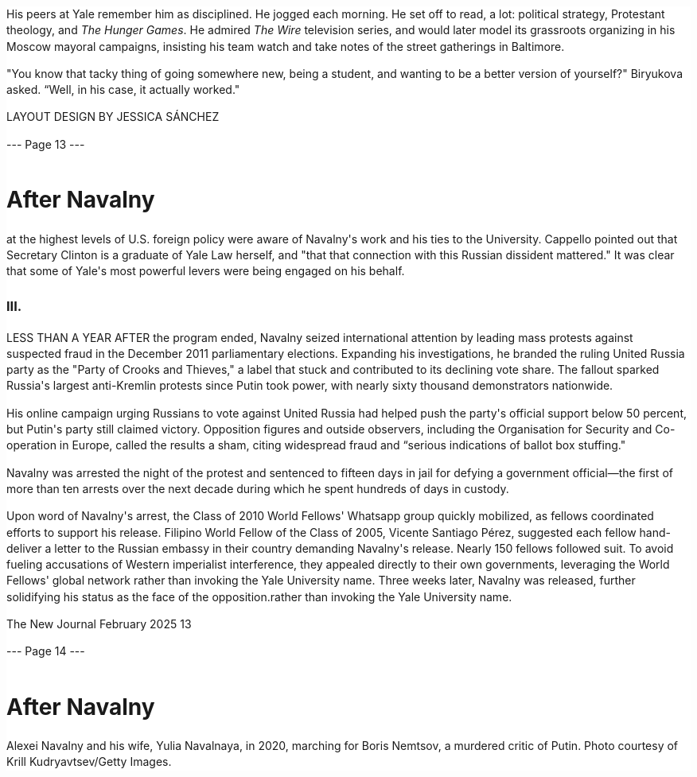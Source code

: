 His peers at Yale remember him as disciplined. He jogged each morning. He set off to read, a lot: political strategy, Protestant theology, and *The Hunger Games*. He admired *The Wire* television series, and would later model its grassroots organizing in his Moscow mayoral campaigns, insisting his team watch and take notes of the street gatherings in Baltimore.

"You know that tacky thing of going somewhere new, being a student, and wanting to be a better version of yourself?" Biryukova asked. “Well, in his case, it actually worked."

LAYOUT DESIGN BY JESSICA SÁNCHEZ

--- Page 13 ---
# After Navalny

at the highest levels of U.S. foreign policy were aware of Navalny's work and his ties to the University. Cappello pointed out that Secretary Clinton is a graduate of Yale Law herself, and "that that connection with this Russian dissident mattered." It was clear that some of Yale's most powerful levers were being engaged on his behalf.

### III.

LESS THAN A YEAR AFTER the program ended, Navalny seized international attention by leading mass protests against suspected fraud in the December 2011 parliamentary elections. Expanding his investigations, he branded the ruling United Russia party as the "Party of Crooks and Thieves," a label that stuck and contributed to its declining vote share. The fallout sparked Russia's largest anti-Kremlin protests since Putin took power, with nearly sixty thousand demonstrators nationwide.

His online campaign urging Russians to vote against United Russia had helped push the party's official support below 50 percent, but Putin's party still claimed victory. Opposition figures and outside observers, including the Organisation for Security and Co-operation in Europe, called the results a sham, citing widespread fraud and “serious indications of ballot box stuffing."

Navalny was arrested the night of the protest and sentenced to fifteen days in jail for defying a government official—the first of more than ten arrests over the next decade during which he spent hundreds of days in custody.

Upon word of Navalny's arrest, the Class of 2010 World Fellows' Whatsapp group quickly mobilized, as fellows coordinated efforts to support his release. Filipino World Fellow of the Class of 2005, Vicente Santiago Pérez, suggested each fellow hand-deliver a letter to the Russian embassy in their country demanding Navalny's release. Nearly 150 fellows followed suit. To avoid fueling accusations of Western imperialist interference, they appealed directly to their own governments, leveraging the World Fellows' global network rather than invoking the Yale University name. Three weeks later, Navalny was released, further solidifying his status as the face of the opposition.rather than invoking the Yale University name.

The New Journal  February 2025  13


--- Page 14 ---
# After Navalny

Alexei Navalny and his wife, Yulia Navalnaya, in 2020, marching for Boris Nemtsov, a
murdered critic of Putin. Photo courtesy of Krill Kudryavtsev/Getty Images.
